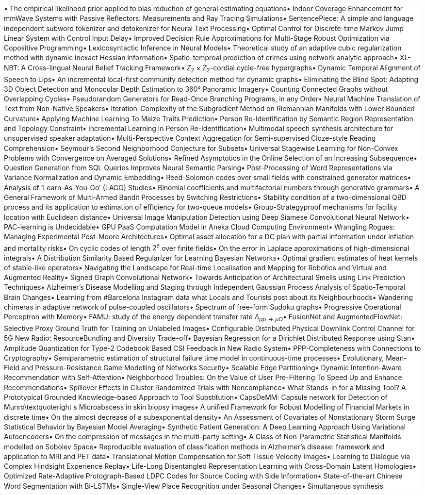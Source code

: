 • The empirical likelihood prior applied to bias reduction of general estimating equations• Indoor Coverage Enhancement for mmWave Systems with Passive Reflectors: Measurements and Ray Tracing Simulations• SentencePiece: A simple and language independent subword tokenizer and detokenizer for Neural Text Processing• Optimal Control for Discrete-time Markov Jump Linear System with Control Input Delay• Improved Decision Rule Approximations for Multi-Stage Robust Optimization via Copositive Programming• Lexicosyntactic Inference in Neural Models• Theoretical study of an adaptive cubic regularization method with dynamic inexact Hessian information• Spatio-temproal prediction of crimes using network analytic approach• XL-NBT: A Cross-lingual Neural Belief Tracking Framework• $Z_2\times Z_2$-cordial cycle-free hypergraphs• Dynamic Temporal Alignment of Speech to Lips• An incremental local-first community detection method for dynamic graphs• Eliminating the Blind Spot: Adapting 3D Object Detection and Monocular Depth Estimation to 360° Panoramic Imagery• Counting Connected Graphs without Overlapping Cycles• Pseudorandom Generators for Read-Once Branching Programs, in any Order• Neural Machine Translation of Text from Non-Native Speakers• Iteration-Complexity of the Subgradient Method on Riemannian Manifolds with Lower Bounded Curvature• Applying Machine Learning To Maize Traits Prediction• Person Re-Identification by Semantic Region Representation and Topology Constraint• Incremental Learning in Person Re-Identification• Multimodal speech synthesis architecture for unsupervised speaker adaptation• Multi-Perspective Context Aggregation for Semi-supervised Cloze-style Reading Comprehension• Seymour’s Second Neighborhood Conjecture for Subsets• Universal Stagewise Learning for Non-Convex Problems with Convergence on Averaged Solutions• Refined Asymptotics in the Online Selection of an Increasing Subsequence• Question Generation from SQL Queries Improves Neural Semantic Parsing• Post-Processing of Word Representations via Variance Normalization and Dynamic Embedding• Reed-Solomon codes over small fields with constrained generator matrices• Analysis of ‘Learn-As-You-Go’ (LAGO) Studies• Binomial coefficients and multifactorial numbers through generative grammars• A General Framework of Multi-Armed Bandit Processes by Switching Restrictions• Stability condition of a two-dimensional QBD process and its application to estimation of efficiency for two-queue models• Group-Strategyproof mechanisms for facility location with Euclidean distance• Universal Image Manipulation Detection using Deep Siamese Convolutional Neural Network• PAC-learning is Undecidable• GPU PaaS Computation Model in Aneka Cloud Computing Environment• Wrangling Rogues: Managing Experimental Post-Moore Architectures• Optimal asset allocation for a DC plan with partial information under inflation and mortality risks• On cyclic codes of length $2^e$ over finite fields• On the error in Laplace approximations of high-dimensional integrals• A Distribution Similarity Based Regularizer for Learning Bayesian Networks• Optimal gradient estimates of heat kernels of stable-like operators• Navigating the Landscape for Real-time Localisation and Mapping for Robotics and Virtual and Augmented Reality• Signed Graph Convolutional Network• Towards Anticipation of Architectural Smells using Link Prediction Techniques• Alzheimer’s Disease Modelling and Staging through Independent Gaussian Process Analysis of Spatio-Temporal Brain Changes• Learning from #Barcelona Instagram data what Locals and Tourists post about its Neighbourhoods• Wandering chimeras in adaptive network of pulse-coupled oscillators• Spectrum of free-form Sudoku graphs• Progressive Operational Perceptron with Memory• FAMU: study of the energy dependent transfer rate $Λ_{μp \rightarrow μO}$• FusionNet and AugmentedFlowNet: Selective Proxy Ground Truth for Training on Unlabeled Images• Configurable Distributed Physical Downlink Control Channel for 5G New Radio: ResourceBundling and Diversity Trade-off• Bayesian Regression for a Dirichlet Distributed Response using Stan• Amplitude Quantization for Type-2 Codebook Based CSI Feedback in New Radio System• PPP-Completeness with Connections to Cryptography• Semiparametric estimation of structural failure time model in continuous-time processes• Evolutionary, Mean-Field and Pressure-Resistance Game Modelling of Networks Security• Scalable Edge Partitioning• Dynamic Intention-Aware Recommendation with Self-Attention• Neighborhood Troubles: On the Value of User Pre-Filtering To Speed Up and Enhance Recommendations• Spillover Effects in Cluster Randomized Trials with Noncompliance• What Stands-in for a Missing Tool? A Prototypical Grounded Knowledge-based Approach to Tool Substitution• CapsDeMM: Capsule network for Detection of Munro\textquoteright s Microabscess in skin biopsy images• A unified Framework for Robust Modelling of Financial Markets in discrete time• On the almost decrease of a subexponential density• An Assessment of Covariates of Nonstationary Storm Surge Statistical Behavior by Bayesian Model Averaging• Synthetic Patient Generation: A Deep Learning Approach Using Variational Autoencoders• On the compression of messages in the multi-party setting• A Class of Non-Parametric Statistical Manifolds modelled on Sobolev Space• Reproducible evaluation of classification methods in Alzheimer’s disease: framework and application to MRI and PET data• Translational Motion Compensation for Soft Tissue Velocity Images• Learning to Dialogue via Complex Hindsight Experience Replay• Life-Long Disentangled Representation Learning with Cross-Domain Latent Homologies• Optimized Rate-Adaptive Protograph-Based LDPC Codes for Source Coding with Side Information• State-of-the-art Chinese Word Segmentation with Bi-LSTMs• Single-View Place Recognition under Seasonal Changes• Simultaneous synthesis